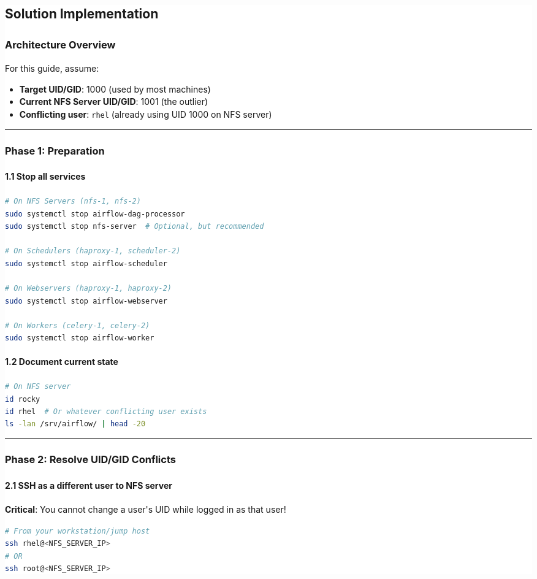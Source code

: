 
## **Solution Implementation**

### **Architecture Overview**

For this guide, assume:
- **Target UID/GID**: 1000 (used by most machines)
- **Current NFS Server UID/GID**: 1001 (the outlier)
- **Conflicting user**: `rhel` (already using UID 1000 on NFS server)

---

### **Phase 1: Preparation**

#### **1.1 Stop all services**

```bash
# On NFS Servers (nfs-1, nfs-2)
sudo systemctl stop airflow-dag-processor
sudo systemctl stop nfs-server  # Optional, but recommended

# On Schedulers (haproxy-1, scheduler-2)
sudo systemctl stop airflow-scheduler

# On Webservers (haproxy-1, haproxy-2)
sudo systemctl stop airflow-webserver

# On Workers (celery-1, celery-2)
sudo systemctl stop airflow-worker
```

#### **1.2 Document current state**

```bash
# On NFS server
id rocky
id rhel  # Or whatever conflicting user exists
ls -lan /srv/airflow/ | head -20
```

---

### **Phase 2: Resolve UID/GID Conflicts**

#### **2.1 SSH as a different user to NFS server**

**Critical**: You cannot change a user's UID while logged in as that user!

```bash
# From your workstation/jump host
ssh rhel@<NFS_SERVER_IP>
# OR
ssh root@<NFS_SERVER_IP>
```
